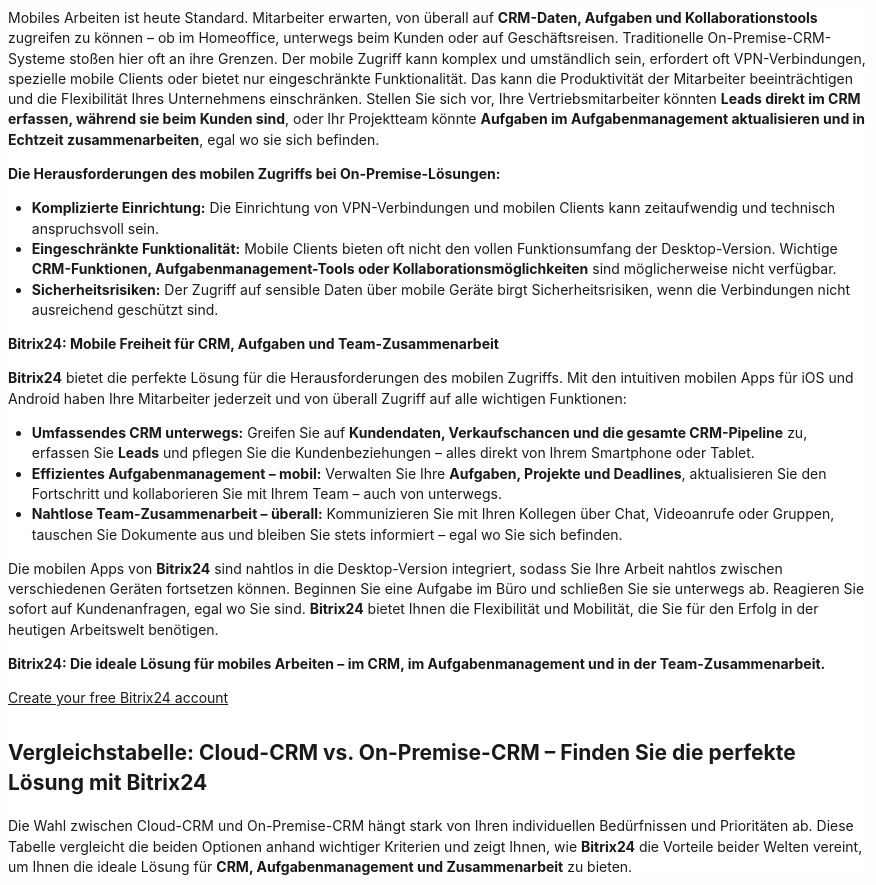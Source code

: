 Mobiles Arbeiten ist heute Standard.  Mitarbeiter erwarten, von überall auf **CRM-Daten, Aufgaben und Kollaborationstools** zugreifen zu können – ob im Homeoffice, unterwegs beim Kunden oder auf Geschäftsreisen.  Traditionelle On-Premise-CRM-Systeme stoßen hier oft an ihre Grenzen.  Der mobile Zugriff kann komplex und umständlich sein, erfordert oft VPN-Verbindungen, spezielle mobile Clients oder bietet nur eingeschränkte Funktionalität.  Das kann die Produktivität der Mitarbeiter beeinträchtigen und die Flexibilität Ihres Unternehmens einschränken.  Stellen Sie sich vor, Ihre Vertriebsmitarbeiter könnten **Leads direkt im CRM erfassen, während sie beim Kunden sind**,  oder Ihr Projektteam könnte **Aufgaben im Aufgabenmanagement aktualisieren und  in Echtzeit zusammenarbeiten**,  egal wo sie sich befinden.

**Die Herausforderungen des mobilen Zugriffs bei On-Premise-Lösungen:**

* **Komplizierte Einrichtung:** Die Einrichtung von VPN-Verbindungen und mobilen Clients kann zeitaufwendig und  technisch anspruchsvoll sein.
* **Eingeschränkte Funktionalität:**  Mobile Clients bieten oft nicht den vollen Funktionsumfang der Desktop-Version.  Wichtige **CRM-Funktionen, Aufgabenmanagement-Tools oder Kollaborationsmöglichkeiten** sind möglicherweise nicht verfügbar.
* **Sicherheitsrisiken:**  Der Zugriff auf sensible Daten über mobile Geräte birgt Sicherheitsrisiken, wenn die Verbindungen nicht ausreichend geschützt sind.

**Bitrix24:  Mobile Freiheit für CRM, Aufgaben und Team-Zusammenarbeit**

**Bitrix24** bietet die perfekte Lösung für die Herausforderungen des mobilen Zugriffs.  Mit den intuitiven mobilen Apps für iOS und  Android haben Ihre Mitarbeiter jederzeit und von überall Zugriff auf alle wichtigen Funktionen:

* **Umfassendes CRM unterwegs:**  Greifen Sie auf **Kundendaten,  Verkaufschancen und  die gesamte CRM-Pipeline** zu,  erfassen Sie **Leads** und  pflegen Sie die Kundenbeziehungen – alles direkt von Ihrem Smartphone oder  Tablet.
* **Effizientes Aufgabenmanagement – mobil:**  Verwalten Sie Ihre **Aufgaben,  Projekte und  Deadlines**,  aktualisieren Sie den Fortschritt und  kollaborieren Sie mit Ihrem Team – auch von unterwegs.
* **Nahtlose Team-Zusammenarbeit – überall:**  Kommunizieren Sie mit Ihren Kollegen über Chat,  Videoanrufe oder  Gruppen,  tauschen Sie Dokumente aus und  bleiben Sie stets informiert – egal wo Sie sich befinden.

Die mobilen Apps von **Bitrix24** sind nahtlos in die Desktop-Version integriert,  sodass Sie Ihre Arbeit nahtlos zwischen verschiedenen Geräten fortsetzen können.  Beginnen Sie eine Aufgabe im Büro und  schließen Sie sie unterwegs ab.  Reagieren Sie sofort auf Kundenanfragen,  egal wo Sie sind.  **Bitrix24** bietet Ihnen die Flexibilität und  Mobilität,  die Sie für den Erfolg in der heutigen Arbeitswelt benötigen.

**Bitrix24:  Die ideale Lösung für mobiles Arbeiten – im CRM,  im Aufgabenmanagement und  in der Team-Zusammenarbeit.**

<a href="https://www.bitrix24.com/create.php?p=25482205&p1=8.Cloud-CRModerOn-Premise-CRM%3AWaspasstzueinemwachsendenUnternehmen%3F" rel="noindex nofollow">Create your free Bitrix24 account</a>

## Vergleichstabelle: Cloud-CRM vs. On-Premise-CRM –  Finden Sie die perfekte Lösung mit Bitrix24

Die Wahl zwischen Cloud-CRM und On-Premise-CRM hängt stark von Ihren individuellen Bedürfnissen und Prioritäten ab.  Diese Tabelle vergleicht die beiden Optionen anhand wichtiger Kriterien und zeigt Ihnen, wie **Bitrix24** die Vorteile beider Welten vereint, um Ihnen die ideale Lösung für **CRM, Aufgabenmanagement und Zusammenarbeit** zu bieten.
